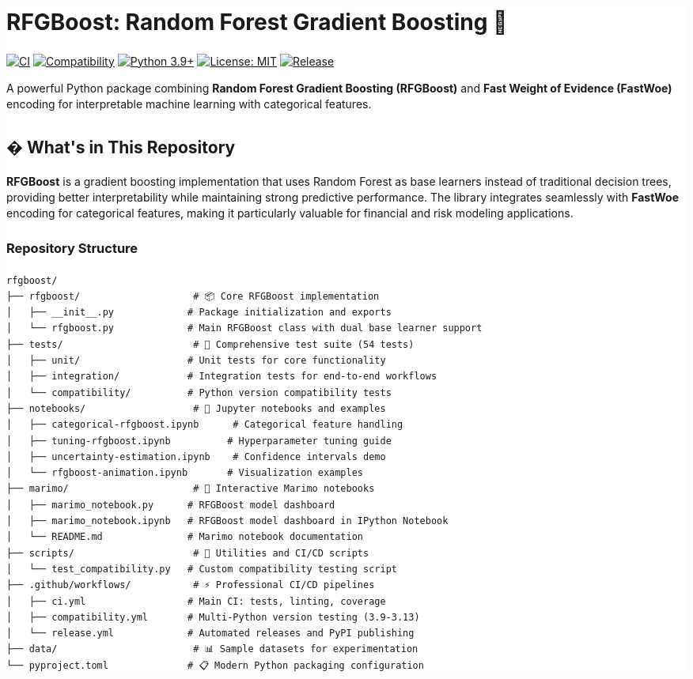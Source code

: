 # RFGBoost: Random Forest Gradient Boosting 🌳

[![CI](https://github.com/xRiskLab/rfgboost/workflows/CI/badge.svg)](https://github.com/xRiskLab/rfgboost/actions)
[![Compatibility](https://github.com/xRiskLab/rfgboost/workflows/Python%20Version%20Compatibility/badge.svg)](https://github.com/xRiskLab/rfgboost/actions)
[![Python 3.9+](https://img.shields.io/badge/python-3.9+-blue.svg)](https://www.python.org/downloads/)
[![License: MIT](https://img.shields.io/badge/License-MIT-yellow.svg)](https://opensource.org/licenses/MIT)
[![Release](https://img.shields.io/github/v/release/xRiskLab/rfgboost)](https://github.com/xRiskLab/rfgboost/releases)

A powerful Python package combining **Random Forest Gradient Boosting (RFGBoost)** and **Fast Weight of Evidence (FastWoe)** encoding for interpretable machine learning with categorical features.

## �  What's in This Repository

**RFGBoost** is a gradient boosting implementation that uses Random Forest as base learners instead of traditional decision trees, providing better interpretability while maintaining strong predictive performance. The library integrates seamlessly with **FastWoe** encoding for categorical features, making it particularly valuable for financial and risk modeling applications.

### Repository Structure
```
rfgboost/
├── rfgboost/                    # 📦 Core RFGBoost implementation
│   ├── __init__.py             # Package initialization and exports
│   └── rfgboost.py             # Main RFGBoost class with dual base learner support
├── tests/                       # 🧪 Comprehensive test suite (54 tests)
│   ├── unit/                   # Unit tests for core functionality
│   ├── integration/            # Integration tests for end-to-end workflows
│   └── compatibility/          # Python version compatibility tests
├── notebooks/                   # 📓 Jupyter notebooks and examples
│   ├── categorical-rfgboost.ipynb      # Categorical feature handling
│   ├── tuning-rfgboost.ipynb          # Hyperparameter tuning guide
│   ├── uncertainty-estimation.ipynb    # Confidence intervals demo
│   └── rfgboost-animation.ipynb       # Visualization examples
├── marimo/                      # 🌊 Interactive Marimo notebooks
│   ├── marimo_notebook.py      # RFGBoost model dashboard
│   ├── marimo_notebook.ipynb   # RFGBoost model dashboard in IPython Notebook
│   └── README.md               # Marimo notebook documentation
├── scripts/                     # 🔧 Utilities and CI/CD scripts
│   └── test_compatibility.py   # Custom compatibility testing script
├── .github/workflows/           # ⚡ Professional CI/CD pipelines
│   ├── ci.yml                  # Main CI: tests, linting, coverage
│   ├── compatibility.yml       # Multi-Python version testing (3.9-3.13)
│   └── release.yml             # Automated releases and PyPI publishing
├── data/                        # 📊 Sample datasets for experimentation
└── pyproject.toml              # 📋 Modern Python packaging configuration
```
